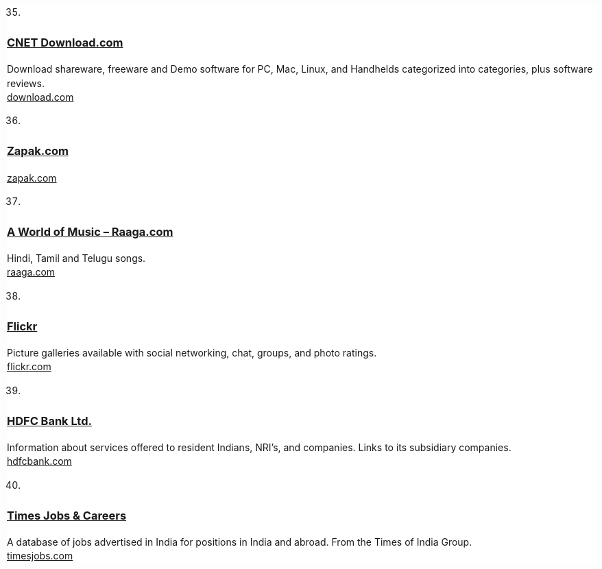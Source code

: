 

 

35. 

### [CNET Download.com](http://download.com/)

Download shareware, freeware and Demo software for PC, Mac, Linux, and Handhelds categorized into categories, plus software reviews.  
[download.com](http://download.com/)



 

36. 

### [Zapak.com](http://zapak.com/)

[zapak.com](http://zapak.com/)



 

37. 

### [A World of Music – Raaga.com](http://raaga.com/)

Hindi, Tamil and Telugu songs.  
[raaga.com](http://raaga.com/)



 

38. 

### [Flickr](http://flickr.com/)

Picture galleries available with social networking, chat, groups, and photo ratings.  
[flickr.com](http://flickr.com/)



 

39. 

### [HDFC Bank Ltd.](http://hdfcbank.com/)

Information about services offered to resident Indians, NRI’s, and companies. Links to its subsidiary companies.  
[hdfcbank.com](http://hdfcbank.com/)



 

40. 

### [Times Jobs & Careers](http://timesjobs.com/)

A database of jobs advertised in India for positions in India and abroad. From the Times of India Group.  
[timesjobs.com](http://timesjobs.com/)
